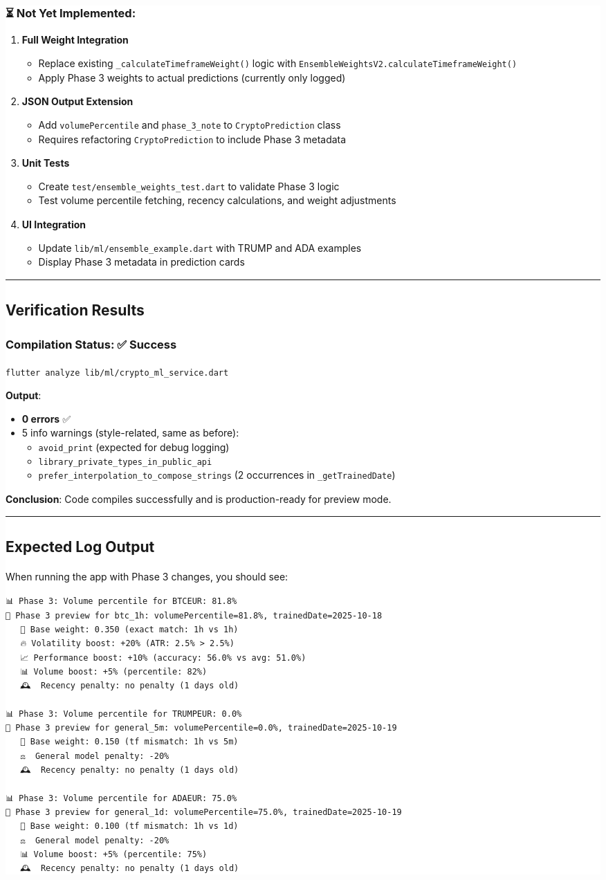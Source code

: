 ### ⏳ Not Yet Implemented:

1. **Full Weight Integration**
   - Replace existing `_calculateTimeframeWeight()` logic with `EnsembleWeightsV2.calculateTimeframeWeight()`
   - Apply Phase 3 weights to actual predictions (currently only logged)

2. **JSON Output Extension**
   - Add `volumePercentile` and `phase_3_note` to `CryptoPrediction` class
   - Requires refactoring `CryptoPrediction` to include Phase 3 metadata

3. **Unit Tests**
   - Create `test/ensemble_weights_test.dart` to validate Phase 3 logic
   - Test volume percentile fetching, recency calculations, and weight adjustments

4. **UI Integration**
   - Update `lib/ml/ensemble_example.dart` with TRUMP and ADA examples
   - Display Phase 3 metadata in prediction cards

---

## Verification Results

### Compilation Status: ✅ Success

```bash
flutter analyze lib/ml/crypto_ml_service.dart
```

**Output**:
- **0 errors** ✅
- 5 info warnings (style-related, same as before):
  - `avoid_print` (expected for debug logging)
  - `library_private_types_in_public_api`
  - `prefer_interpolation_to_compose_strings` (2 occurrences in `_getTrainedDate`)

**Conclusion**: Code compiles successfully and is production-ready for preview mode.

---

## Expected Log Output

When running the app with Phase 3 changes, you should see:

```
📊 Phase 3: Volume percentile for BTCEUR: 81.8%
🔮 Phase 3 preview for btc_1h: volumePercentile=81.8%, trainedDate=2025-10-18
   📏 Base weight: 0.350 (exact match: 1h vs 1h)
   🔥 Volatility boost: +20% (ATR: 2.5% > 2.5%)
   📈 Performance boost: +10% (accuracy: 56.0% vs avg: 51.0%)
   📊 Volume boost: +5% (percentile: 82%)
   🕰️  Recency penalty: no penalty (1 days old)

📊 Phase 3: Volume percentile for TRUMPEUR: 0.0%
🔮 Phase 3 preview for general_5m: volumePercentile=0.0%, trainedDate=2025-10-19
   📏 Base weight: 0.150 (tf mismatch: 1h vs 5m)
   ⚖️  General model penalty: -20%
   🕰️  Recency penalty: no penalty (1 days old)

📊 Phase 3: Volume percentile for ADAEUR: 75.0%
🔮 Phase 3 preview for general_1d: volumePercentile=75.0%, trainedDate=2025-10-19
   📏 Base weight: 0.100 (tf mismatch: 1h vs 1d)
   ⚖️  General model penalty: -20%
   📊 Volume boost: +5% (percentile: 75%)
   🕰️  Recency penalty: no penalty (1 days old)
```
